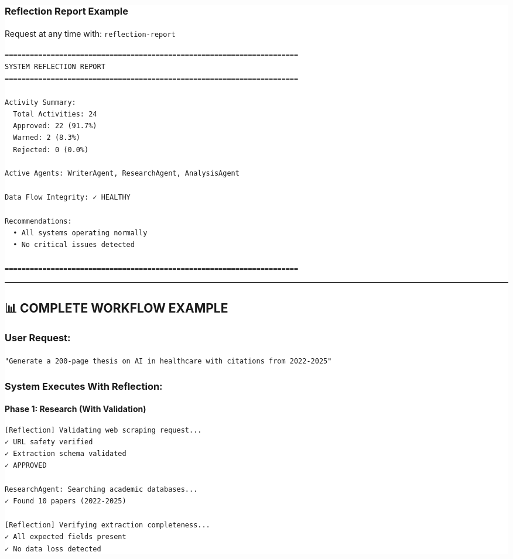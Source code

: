 ### Reflection Report Example

Request at any time with: `reflection-report`

```
======================================================================
SYSTEM REFLECTION REPORT
======================================================================

Activity Summary:
  Total Activities: 24
  Approved: 22 (91.7%)
  Warned: 2 (8.3%)
  Rejected: 0 (0.0%)

Active Agents: WriterAgent, ResearchAgent, AnalysisAgent

Data Flow Integrity: ✓ HEALTHY

Recommendations:
  • All systems operating normally
  • No critical issues detected

======================================================================
```

---

## 📊 COMPLETE WORKFLOW EXAMPLE

### User Request:
```
"Generate a 200-page thesis on AI in healthcare with citations from 2022-2025"
```

### System Executes With Reflection:

**Phase 1: Research (With Validation)**
```
[Reflection] Validating web scraping request...
✓ URL safety verified
✓ Extraction schema validated
✓ APPROVED

ResearchAgent: Searching academic databases...
✓ Found 10 papers (2022-2025)

[Reflection] Verifying extraction completeness...
✓ All expected fields present
✓ No data loss detected
```
